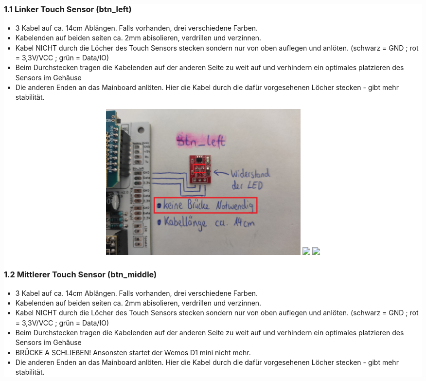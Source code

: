 ### 1.1 Linker Touch Sensor (btn_left)
- 3 Kabel auf ca. 14cm Ablängen. Falls vorhanden, drei verschiedene Farben. 
- Kabelenden auf beiden seiten ca. 2mm abisolieren, verdrillen und verzinnen.
- Kabel NICHT durch die Löcher des Touch Sensors stecken sondern nur von oben auflegen und anlöten. (schwarz = GND ; rot = 3,3V/VCC ; grün = Data/IO)
- Beim Durchstecken tragen die Kabelenden auf der anderen Seite zu weit auf und verhindern ein optimales platzieren des Sensors im Gehäuse
- Die anderen Enden an das Mainboard anlöten. Hier die Kabel durch die dafür vorgesehenen Löcher stecken - gibt mehr stabilität.
 <div align=center>
  <img width="400" src="../assets/manualPicture/case/btnLeft.jpg"/>
    <img width="400" src="../assets/manualPicture/case/btnLeft2.jpg"/>
      <img width="400" src="../assets/manualPicture/case/btnLeft3.jpg"/>
  </div>


### 1.2 Mittlerer Touch Sensor (btn_middle)
- 3 Kabel auf ca. 14cm Ablängen. Falls vorhanden, drei verschiedene Farben. 
- Kabelenden auf beiden seiten ca. 2mm abisolieren, verdrillen und verzinnen.
- Kabel NICHT durch die Löcher des Touch Sensors stecken sondern nur von oben auflegen und anlöten. (schwarz = GND ; rot = 3,3V/VCC ; grün = Data/IO)
- Beim Durchstecken tragen die Kabelenden auf der anderen Seite zu weit auf und verhindern ein optimales platzieren des Sensors im Gehäuse
- BRÜCKE A SCHLIEßEN! Ansonsten startet der Wemos D1 mini nicht mehr.
- Die anderen Enden an das Mainboard anlöten. Hier die Kabel durch die dafür vorgesehenen Löcher stecken - gibt mehr stabilität.
